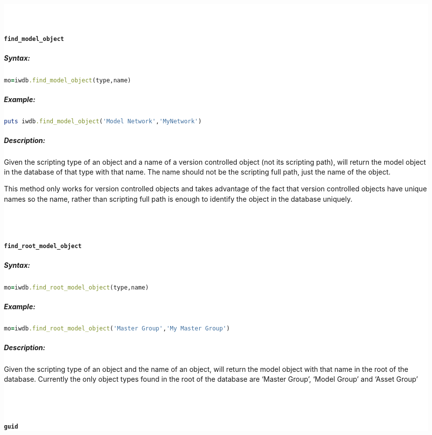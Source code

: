 <br/>
<br/>

#### `find_model_object`

##### Syntax:

```ruby
mo=iwdb.find_model_object(type,name)
```

##### Example:

```rb
puts iwdb.find_model_object('Model Network','MyNetwork')
```

##### Description:

Given the scripting type of an object and a name of a version controlled
object (not its scripting path), will return the model object in the
database of that type with that name. The name should not be the
scripting full path, just the name of the object.

This method only works for version controlled objects and takes
advantage of the fact that version controlled objects have unique names
so the name, rather than scripting full path is enough to identify the
object in the database uniquely.

<br/>
<br/>

#### `find_root_model_object`

##### Syntax:

```ruby
mo=iwdb.find_root_model_object(type,name)
```

##### Example:

```rb
mo=iwdb.find_root_model_object('Master Group','My Master Group')
```

##### Description:

Given the scripting type of an object and the name of an object, will
return the model object with that name in the root of the database.
Currently the only object types found in the root of the database are
‘Master Group’, ‘Model Group’ and ‘Asset Group’

<br/>
<br/>

#### `guid`

